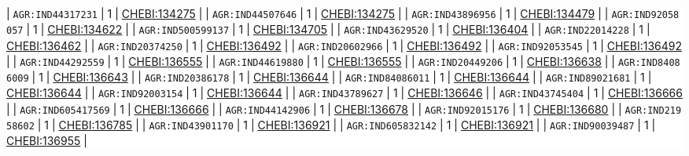 | `AGR:IND44317231`  |              1 | [CHEBI:134275](http://purl.obolibrary.org/obo/CHEBI_134275)                                                                                                                       |
| `AGR:IND44507646`  |              1 | [CHEBI:134275](http://purl.obolibrary.org/obo/CHEBI_134275)                                                                                                                       |
| `AGR:IND43896956`  |              1 | [CHEBI:134479](http://purl.obolibrary.org/obo/CHEBI_134479)                                                                                                                       |
| `AGR:IND92058057`  |              1 | [CHEBI:134622](http://purl.obolibrary.org/obo/CHEBI_134622)                                                                                                                       |
| `AGR:IND500599137` |              1 | [CHEBI:134705](http://purl.obolibrary.org/obo/CHEBI_134705)                                                                                                                       |
| `AGR:IND43629520`  |              1 | [CHEBI:136404](http://purl.obolibrary.org/obo/CHEBI_136404)                                                                                                                       |
| `AGR:IND22014228`  |              1 | [CHEBI:136462](http://purl.obolibrary.org/obo/CHEBI_136462)                                                                                                                       |
| `AGR:IND20374250`  |              1 | [CHEBI:136492](http://purl.obolibrary.org/obo/CHEBI_136492)                                                                                                                       |
| `AGR:IND20602966`  |              1 | [CHEBI:136492](http://purl.obolibrary.org/obo/CHEBI_136492)                                                                                                                       |
| `AGR:IND92053545`  |              1 | [CHEBI:136492](http://purl.obolibrary.org/obo/CHEBI_136492)                                                                                                                       |
| `AGR:IND44292559`  |              1 | [CHEBI:136555](http://purl.obolibrary.org/obo/CHEBI_136555)                                                                                                                       |
| `AGR:IND44619880`  |              1 | [CHEBI:136555](http://purl.obolibrary.org/obo/CHEBI_136555)                                                                                                                       |
| `AGR:IND20449206`  |              1 | [CHEBI:136638](http://purl.obolibrary.org/obo/CHEBI_136638)                                                                                                                       |
| `AGR:IND84086009`  |              1 | [CHEBI:136643](http://purl.obolibrary.org/obo/CHEBI_136643)                                                                                                                       |
| `AGR:IND20386178`  |              1 | [CHEBI:136644](http://purl.obolibrary.org/obo/CHEBI_136644)                                                                                                                       |
| `AGR:IND84086011`  |              1 | [CHEBI:136644](http://purl.obolibrary.org/obo/CHEBI_136644)                                                                                                                       |
| `AGR:IND89021681`  |              1 | [CHEBI:136644](http://purl.obolibrary.org/obo/CHEBI_136644)                                                                                                                       |
| `AGR:IND92003154`  |              1 | [CHEBI:136644](http://purl.obolibrary.org/obo/CHEBI_136644)                                                                                                                       |
| `AGR:IND43789627`  |              1 | [CHEBI:136646](http://purl.obolibrary.org/obo/CHEBI_136646)                                                                                                                       |
| `AGR:IND43745404`  |              1 | [CHEBI:136666](http://purl.obolibrary.org/obo/CHEBI_136666)                                                                                                                       |
| `AGR:IND605417569` |              1 | [CHEBI:136666](http://purl.obolibrary.org/obo/CHEBI_136666)                                                                                                                       |
| `AGR:IND44142906`  |              1 | [CHEBI:136678](http://purl.obolibrary.org/obo/CHEBI_136678)                                                                                                                       |
| `AGR:IND92015176`  |              1 | [CHEBI:136680](http://purl.obolibrary.org/obo/CHEBI_136680)                                                                                                                       |
| `AGR:IND21958602`  |              1 | [CHEBI:136785](http://purl.obolibrary.org/obo/CHEBI_136785)                                                                                                                       |
| `AGR:IND43901170`  |              1 | [CHEBI:136921](http://purl.obolibrary.org/obo/CHEBI_136921)                                                                                                                       |
| `AGR:IND605832142` |              1 | [CHEBI:136921](http://purl.obolibrary.org/obo/CHEBI_136921)                                                                                                                       |
| `AGR:IND90039487`  |              1 | [CHEBI:136955](http://purl.obolibrary.org/obo/CHEBI_136955)                                                                                                                       |